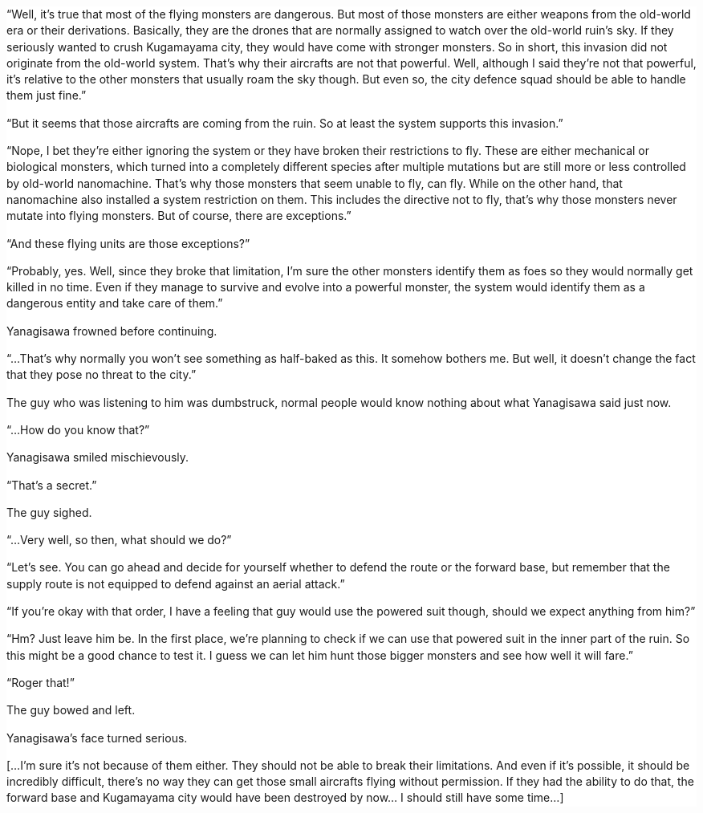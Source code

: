 “Well, it’s true that most of the flying monsters are dangerous. But most of those monsters are either weapons from the old-world era or their derivations. Basically, they are the drones that are normally assigned to watch over the old-world ruin’s sky. If they seriously wanted to crush Kugamayama city, they would have come with stronger monsters. So in short, this invasion did not originate from the old-world system. That’s why their aircrafts are not that powerful. Well, although I said they’re not that powerful, it’s relative to the other monsters that usually roam the sky though. But even so, the city defence squad should be able to handle them just fine.”

“But it seems that those aircrafts are coming from the ruin. So at least the system supports this invasion.”

“Nope, I bet they’re either ignoring the system or they have broken their restrictions to fly. These are either mechanical or biological monsters, which turned into a completely different species after multiple mutations but are still more or less controlled by old-world nanomachine. That’s why those monsters that seem unable to fly, can fly. While on the other hand, that nanomachine also installed a system restriction on them. This includes the directive not to fly, that’s why those monsters never mutate into flying monsters. But of course, there are exceptions.”

“And these flying units are those exceptions?”

“Probably, yes. Well, since they broke that limitation, I’m sure the other monsters identify them as foes so they would normally get killed in no time. Even if they manage to survive and evolve into a powerful monster, the system would identify them as a dangerous entity and take care of them.”

Yanagisawa frowned before continuing.

“…That’s why normally you won’t see something as half-baked as this. It somehow bothers me. But well, it doesn’t change the fact that they pose no threat to the city.”

The guy who was listening to him was dumbstruck, normal people would know nothing about what Yanagisawa said just now.

“…How do you know that?”

Yanagisawa smiled mischievously.

“That’s a secret.”

The guy sighed.

“…Very well, so then, what should we do?”

“Let’s see. You can go ahead and decide for yourself whether to defend the route or the forward base, but remember that the supply route is not equipped to defend against an aerial attack.”

“If you’re okay with that order, I have a feeling that guy would use the powered suit though, should we expect anything from him?”

“Hm? Just leave him be. In the first place, we’re planning to check if we can use that powered suit in the inner part of the ruin. So this might be a good chance to test it. I guess we can let him hunt those bigger monsters and see how well it will fare.”

“Roger that!”

The guy bowed and left.

Yanagisawa’s face turned serious.

[…I’m sure it’s not because of them either. They should not be able to break their limitations. And even if it’s possible, it should be incredibly difficult, there’s no way they can get those small aircrafts flying without permission. If they had the ability to do that, the forward base and Kugamayama city would have been destroyed by now… I should still have some time…]
